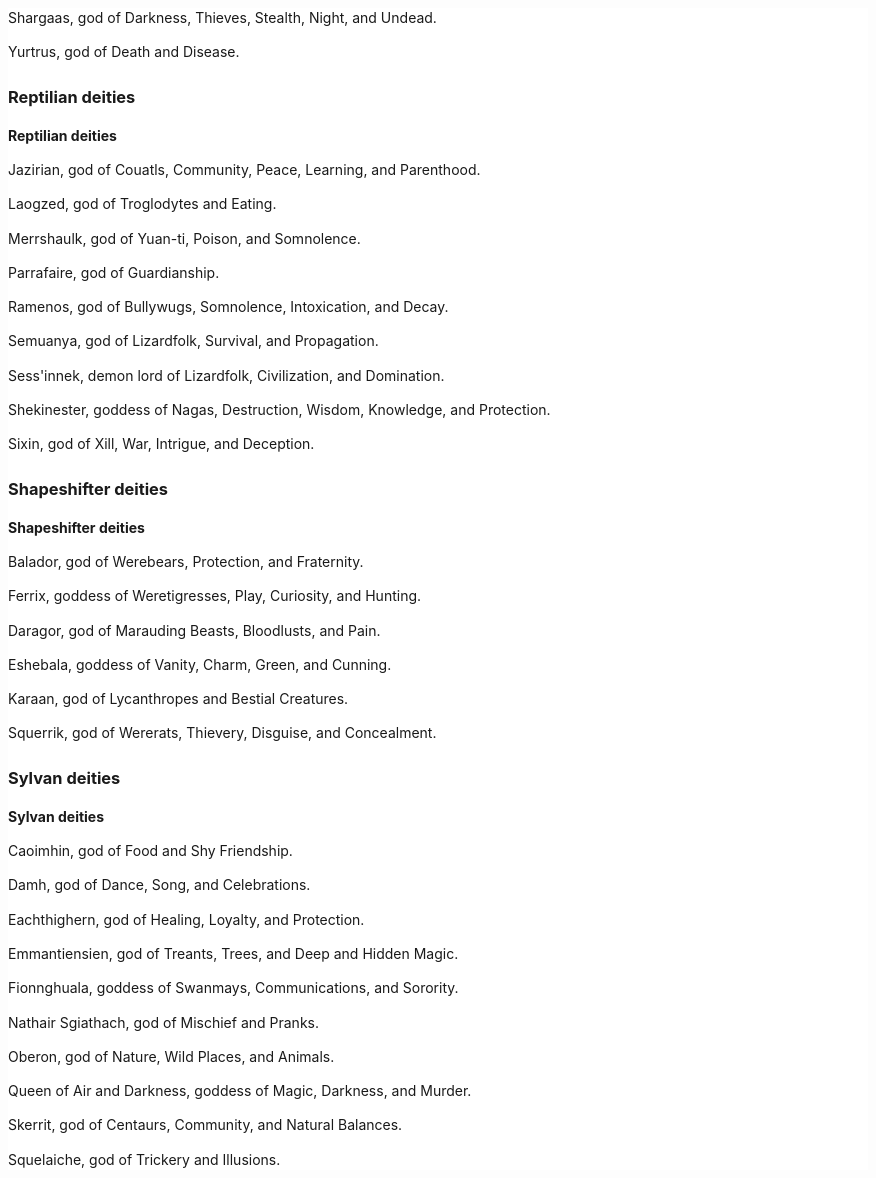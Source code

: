 Shargaas, god of Darkness, Thieves, Stealth, Night, and Undead.

Yurtrus, god of Death and Disease.

### Reptilian deities
**Reptilian deities**

Jazirian, god of Couatls, Community, Peace, Learning, and Parenthood.

Laogzed, god of Troglodytes and Eating.

Merrshaulk, god of Yuan-ti, Poison, and Somnolence.

Parrafaire, god of Guardianship.

Ramenos, god of Bullywugs, Somnolence, Intoxication, and Decay.

Semuanya, god of Lizardfolk, Survival, and Propagation.

Sess'innek, demon lord of Lizardfolk, Civilization, and Domination.

Shekinester, goddess of Nagas, Destruction, Wisdom, Knowledge, and Protection.

Sixin, god of Xill, War, Intrigue, and Deception.

### Shapeshifter deities
**Shapeshifter deities**

Balador, god of Werebears, Protection, and Fraternity.

Ferrix, goddess of Weretigresses, Play, Curiosity, and Hunting.

Daragor, god of Marauding Beasts, Bloodlusts, and Pain.

Eshebala, goddess of Vanity, Charm, Green, and Cunning.

Karaan, god of Lycanthropes and Bestial Creatures.

Squerrik, god of Wererats, Thievery, Disguise, and Concealment.

### Sylvan deities
**Sylvan deities**

Caoimhin, god of Food and Shy Friendship.

Damh, god of Dance, Song, and Celebrations.

Eachthighern, god of Healing, Loyalty, and Protection.

Emmantiensien, god of Treants, Trees, and Deep and Hidden Magic.

Fionnghuala, goddess of Swanmays, Communications, and Sorority.

Nathair Sgiathach, god of Mischief and Pranks.

Oberon, god of Nature, Wild Places, and Animals.

Queen of Air and Darkness, goddess of Magic, Darkness, and Murder.

Skerrit, god of Centaurs, Community, and Natural Balances.

Squelaiche, god of Trickery and Illusions.

